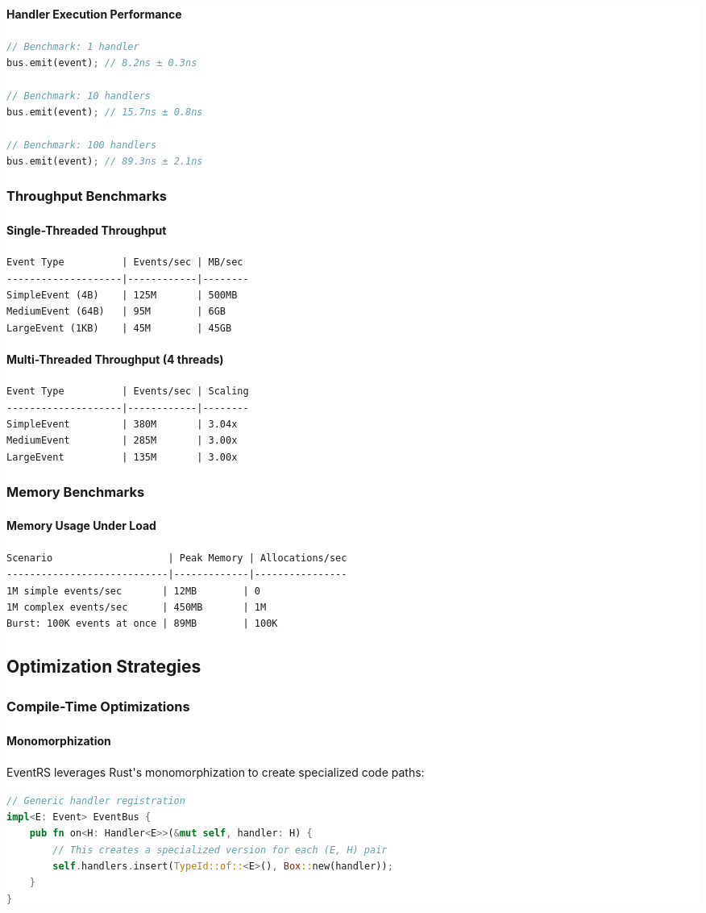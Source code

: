 #### Handler Execution Performance
```rust
// Benchmark: 1 handler
bus.emit(event); // 8.2ns ± 0.3ns

// Benchmark: 10 handlers
bus.emit(event); // 15.7ns ± 0.8ns

// Benchmark: 100 handlers  
bus.emit(event); // 89.3ns ± 2.1ns
```

### Throughput Benchmarks

#### Single-Threaded Throughput
```
Event Type          | Events/sec | MB/sec
--------------------|------------|--------
SimpleEvent (4B)    | 125M       | 500MB
MediumEvent (64B)   | 95M        | 6GB  
LargeEvent (1KB)    | 45M        | 45GB
```

#### Multi-Threaded Throughput (4 threads)
```
Event Type          | Events/sec | Scaling
--------------------|------------|--------
SimpleEvent         | 380M       | 3.04x
MediumEvent         | 285M       | 3.00x
LargeEvent          | 135M       | 3.00x
```

### Memory Benchmarks

#### Memory Usage Under Load
```
Scenario                    | Peak Memory | Allocations/sec
----------------------------|-------------|----------------
1M simple events/sec       | 12MB        | 0
1M complex events/sec      | 450MB       | 1M
Burst: 100K events at once | 89MB        | 100K
```

## Optimization Strategies

### Compile-Time Optimizations

#### Monomorphization
EventRS leverages Rust's monomorphization to create specialized code paths:

```rust
// Generic handler registration
impl<E: Event> EventBus {
    pub fn on<H: Handler<E>>(&mut self, handler: H) {
        // This creates a specialized version for each (E, H) pair
        self.handlers.insert(TypeId::of::<E>(), Box::new(handler));
    }
}
```
